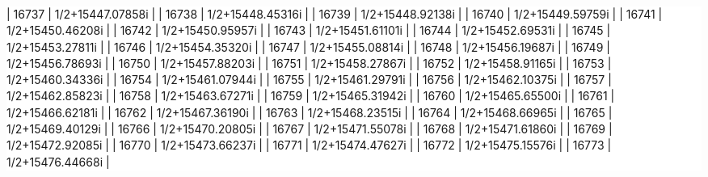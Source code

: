 |  16737 | 1/2+15447.07858i |
|  16738 | 1/2+15448.45316i |
|  16739 | 1/2+15448.92138i |
|  16740 | 1/2+15449.59759i |
|  16741 | 1/2+15450.46208i |
|  16742 | 1/2+15450.95957i |
|  16743 | 1/2+15451.61101i |
|  16744 | 1/2+15452.69531i |
|  16745 | 1/2+15453.27811i |
|  16746 | 1/2+15454.35320i |
|  16747 | 1/2+15455.08814i |
|  16748 | 1/2+15456.19687i |
|  16749 | 1/2+15456.78693i |
|  16750 | 1/2+15457.88203i |
|  16751 | 1/2+15458.27867i |
|  16752 | 1/2+15458.91165i |
|  16753 | 1/2+15460.34336i |
|  16754 | 1/2+15461.07944i |
|  16755 | 1/2+15461.29791i |
|  16756 | 1/2+15462.10375i |
|  16757 | 1/2+15462.85823i |
|  16758 | 1/2+15463.67271i |
|  16759 | 1/2+15465.31942i |
|  16760 | 1/2+15465.65500i |
|  16761 | 1/2+15466.62181i |
|  16762 | 1/2+15467.36190i |
|  16763 | 1/2+15468.23515i |
|  16764 | 1/2+15468.66965i |
|  16765 | 1/2+15469.40129i |
|  16766 | 1/2+15470.20805i |
|  16767 | 1/2+15471.55078i |
|  16768 | 1/2+15471.61860i |
|  16769 | 1/2+15472.92085i |
|  16770 | 1/2+15473.66237i |
|  16771 | 1/2+15474.47627i |
|  16772 | 1/2+15475.15576i |
|  16773 | 1/2+15476.44668i |